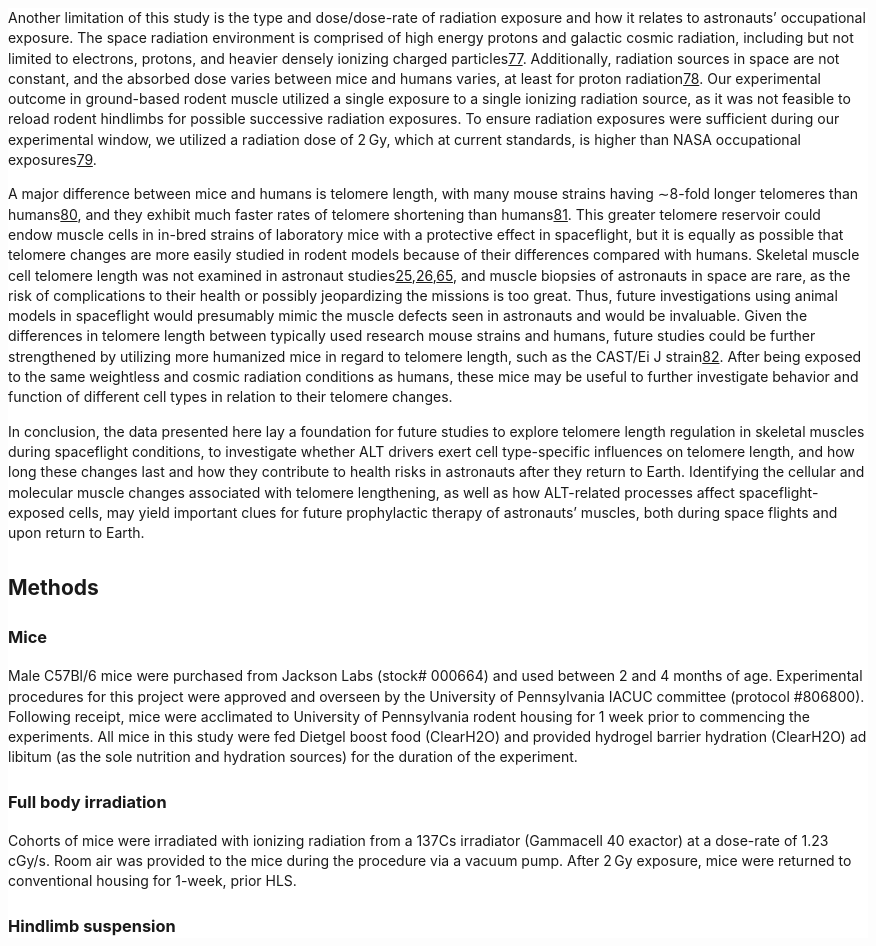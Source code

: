 Another limitation of this study is the type and dose/dose-rate of radiation exposure and how it relates to astronauts’ occupational exposure. The space radiation environment is comprised of high energy protons and galactic cosmic radiation, including but not limited to electrons, protons, and heavier densely ionizing charged particles[77](#CR77). Additionally, radiation sources in space are not constant, and the absorbed dose varies between mice and humans varies, at least for proton radiation[78](#CR78). Our experimental outcome in ground-based rodent muscle utilized a single exposure to a single ionizing radiation source, as it was not feasible to reload rodent hindlimbs for possible successive radiation exposures. To ensure radiation exposures were sufficient during our experimental window, we utilized a radiation dose of 2 Gy, which at current standards, is higher than NASA occupational exposures[79](#CR79).

A major difference between mice and humans is telomere length, with many mouse strains having ∼8-fold longer telomeres than humans[80](#CR80), and they exhibit much faster rates of telomere shortening than humans[81](#CR81). This greater telomere reservoir could endow muscle cells in in-bred strains of laboratory mice with a protective effect in spaceflight, but it is equally as possible that telomere changes are more easily studied in rodent models because of their differences compared with humans. Skeletal muscle cell telomere length was not examined in astronaut studies[25](#CR25),[26](#CR26),[65](#CR65), and muscle biopsies of astronauts in space are rare, as the risk of complications to their health or possibly jeopardizing the missions is too great. Thus, future investigations using animal models in spaceflight would presumably mimic the muscle defects seen in astronauts and would be invaluable. Given the differences in telomere length between typically used research mouse strains and humans, future studies could be further strengthened by utilizing more humanized mice in regard to telomere length, such as the CAST/Ei J strain[82](#CR82). After being exposed to the same weightless and cosmic radiation conditions as humans, these mice may be useful to further investigate behavior and function of different cell types in relation to their telomere changes.

In conclusion, the data presented here lay a foundation for future studies to explore telomere length regulation in skeletal muscles during spaceflight conditions, to investigate whether ALT drivers exert cell type-specific influences on telomere length, and how long these changes last and how they contribute to health risks in astronauts after they return to Earth. Identifying the cellular and molecular muscle changes associated with telomere lengthening, as well as how ALT-related processes affect spaceflight-exposed cells, may yield important clues for future prophylactic therapy of astronauts’ muscles, both during space flights and upon return to Earth.

## Methods

### Mice

Male C57Bl/6 mice were purchased from Jackson Labs (stock# 000664) and used between 2 and 4 months of age. Experimental procedures for this project were approved and overseen by the University of Pennsylvania IACUC committee (protocol #806800). Following receipt, mice were acclimated to University of Pennsylvania rodent housing for 1 week prior to commencing the experiments. All mice in this study were fed Dietgel boost food (ClearH2O) and provided hydrogel barrier hydration (ClearH2O) ad libitum (as the sole nutrition and hydration sources) for the duration of the experiment.

### Full body irradiation

Cohorts of mice were irradiated with ionizing radiation from a 137Cs irradiator (Gammacell 40 exactor) at a dose-rate of 1.23 cGy/s. Room air was provided to the mice during the procedure via a vacuum pump. After 2 Gy exposure, mice were returned to conventional housing for 1-week, prior HLS.

### Hindlimb suspension
